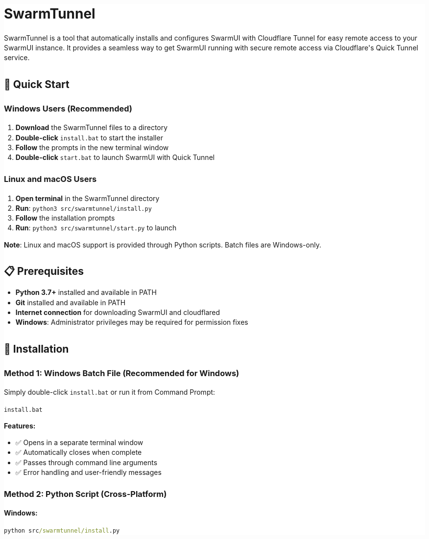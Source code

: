 # SwarmTunnel

SwarmTunnel is a tool that automatically installs and configures SwarmUI with Cloudflare Tunnel for easy remote access to your SwarmUI instance. It provides a seamless way to get SwarmUI running with secure remote access via Cloudflare's Quick Tunnel service.

## 🚀 Quick Start

### Windows Users (Recommended)

1. **Download** the SwarmTunnel files to a directory
2. **Double-click** `install.bat` to start the installer
3. **Follow** the prompts in the new terminal window
4. **Double-click** `start.bat` to launch SwarmUI with Quick Tunnel

### Linux and macOS Users

1. **Open terminal** in the SwarmTunnel directory
2. **Run**: `python3 src/swarmtunnel/install.py`
3. **Follow** the installation prompts
4. **Run**: `python3 src/swarmtunnel/start.py` to launch

**Note**: Linux and macOS support is provided through Python scripts. Batch files are Windows-only.

## 📋 Prerequisites

- **Python 3.7+** installed and available in PATH
- **Git** installed and available in PATH
- **Internet connection** for downloading SwarmUI and cloudflared
- **Windows**: Administrator privileges may be required for permission fixes

## 🔧 Installation

### Method 1: Windows Batch File (Recommended for Windows)

Simply double-click `install.bat` or run it from Command Prompt:

```cmd
install.bat
```

**Features:**
- ✅ Opens in a separate terminal window
- ✅ Automatically closes when complete
- ✅ Passes through command line arguments
- ✅ Error handling and user-friendly messages

### Method 2: Python Script (Cross-Platform)

**Windows:**
```cmd
python src/swarmtunnel/install.py
```
